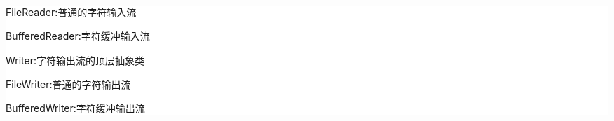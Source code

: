 FileReader:普通的字符输入流

BufferedReader:字符缓冲输入流

Writer:字符输出流的顶层抽象类

FileWriter:普通的字符输出流

BufferedWriter:字符缓冲输出流





























